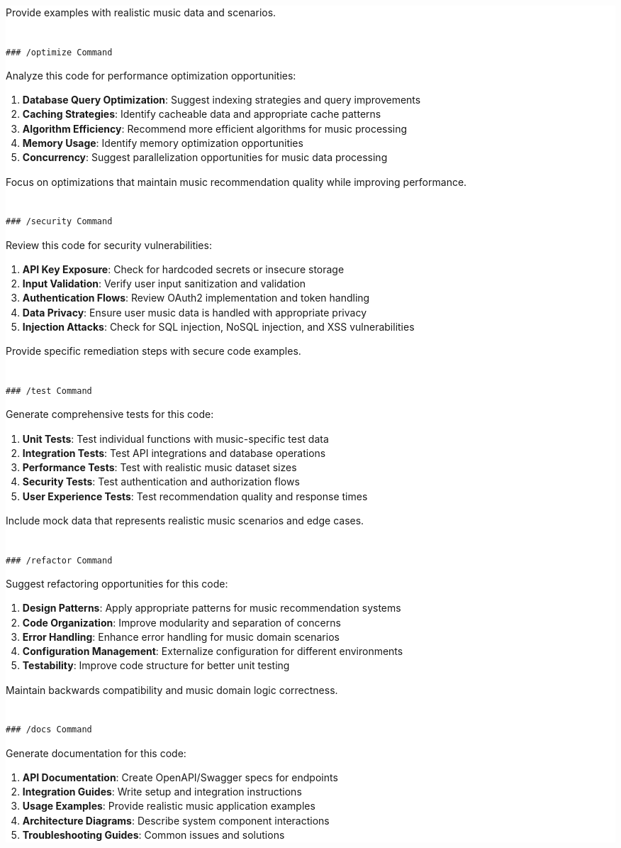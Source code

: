 Provide examples with realistic music data and scenarios.
```

### /optimize Command
```
Analyze this code for performance optimization opportunities:
1. **Database Query Optimization**: Suggest indexing strategies and query improvements
2. **Caching Strategies**: Identify cacheable data and appropriate cache patterns
3. **Algorithm Efficiency**: Recommend more efficient algorithms for music processing
4. **Memory Usage**: Identify memory optimization opportunities
5. **Concurrency**: Suggest parallelization opportunities for music data processing

Focus on optimizations that maintain music recommendation quality while improving performance.
```

### /security Command
```
Review this code for security vulnerabilities:
1. **API Key Exposure**: Check for hardcoded secrets or insecure storage
2. **Input Validation**: Verify user input sanitization and validation
3. **Authentication Flows**: Review OAuth2 implementation and token handling
4. **Data Privacy**: Ensure user music data is handled with appropriate privacy
5. **Injection Attacks**: Check for SQL injection, NoSQL injection, and XSS vulnerabilities

Provide specific remediation steps with secure code examples.
```

### /test Command
```
Generate comprehensive tests for this code:
1. **Unit Tests**: Test individual functions with music-specific test data
2. **Integration Tests**: Test API integrations and database operations
3. **Performance Tests**: Test with realistic music dataset sizes
4. **Security Tests**: Test authentication and authorization flows
5. **User Experience Tests**: Test recommendation quality and response times

Include mock data that represents realistic music scenarios and edge cases.
```

### /refactor Command
```
Suggest refactoring opportunities for this code:
1. **Design Patterns**: Apply appropriate patterns for music recommendation systems
2. **Code Organization**: Improve modularity and separation of concerns
3. **Error Handling**: Enhance error handling for music domain scenarios
4. **Configuration Management**: Externalize configuration for different environments
5. **Testability**: Improve code structure for better unit testing

Maintain backwards compatibility and music domain logic correctness.
```

### /docs Command
```
Generate documentation for this code:
1. **API Documentation**: Create OpenAPI/Swagger specs for endpoints
2. **Integration Guides**: Write setup and integration instructions
3. **Usage Examples**: Provide realistic music application examples
4. **Architecture Diagrams**: Describe system component interactions
5. **Troubleshooting Guides**: Common issues and solutions
